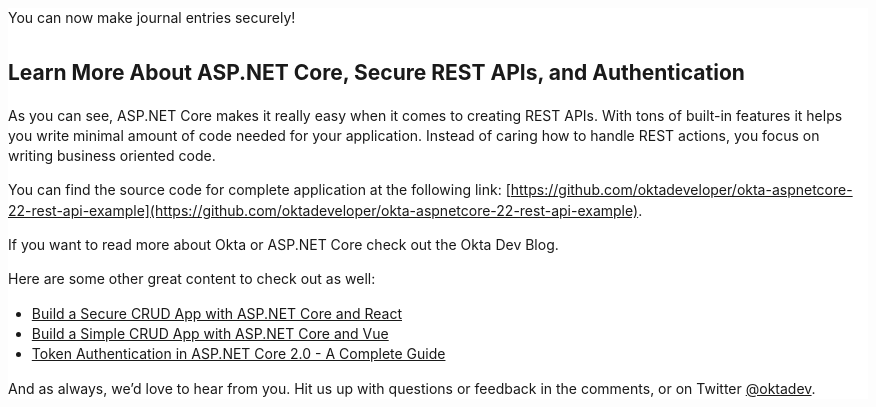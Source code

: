 You can now make journal entries securely!

## Learn More About ASP.NET Core, Secure REST APIs, and Authentication

As you can see, ASP.NET Core makes it really easy when it comes to creating REST APIs. With tons of built-in features it helps you write minimal amount of code needed for your application. Instead of caring how to handle REST actions, you focus on writing business oriented code.

You can find the source code for complete application at the following link: [https://github.com/oktadeveloper/okta-aspnetcore-22-rest-api-example](https://github.com/oktadeveloper/okta-aspnetcore-22-rest-api-example).

If you want to read more about Okta or ASP.NET Core check out the Okta Dev Blog.

Here are some other great content to check out as well:

* [Build a Secure CRUD App with ASP.NET Core and React](/blog/2018/07/02/build-a-secure-crud-app-with-aspnetcore-and-react)
* [Build a Simple CRUD App with ASP.NET Core and Vue](/blog/2018/08/27/build-crud-app-vuejs-netcore)
* [Token Authentication in ASP.NET Core 2.0 - A Complete Guide](/blog/2018/03/23/token-authentication-aspnetcore-complete-guide)

And as always, we’d love to hear from you. Hit us up with questions or feedback in the comments, or on Twitter [@oktadev](https://twitter.com/oktadev).
